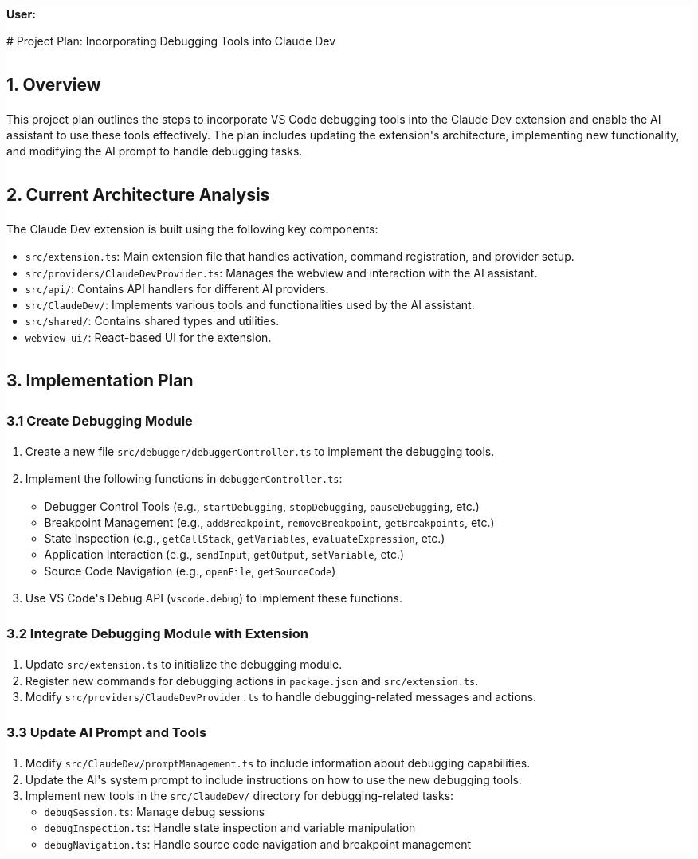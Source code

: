 **User:**

<task>
# Project Plan: Incorporating Debugging Tools into Claude Dev

## 1. Overview

This project plan outlines the steps to incorporate VS Code debugging tools into the Claude Dev extension and enable the AI assistant to use these tools effectively. The plan includes updating the extension's architecture, implementing new functionality, and modifying the AI prompt to handle debugging tasks.

## 2. Current Architecture Analysis

The Claude Dev extension is built using the following key components:

- `src/extension.ts`: Main extension file that handles activation, command registration, and provider setup.
- `src/providers/ClaudeDevProvider.ts`: Manages the webview and interaction with the AI assistant.
- `src/api/`: Contains API handlers for different AI providers.
- `src/ClaudeDev/`: Implements various tools and functionalities used by the AI assistant.
- `src/shared/`: Contains shared types and utilities.
- `webview-ui/`: React-based UI for the extension.

## 3. Implementation Plan

### 3.1 Create Debugging Module

1. Create a new file `src/debugger/debuggerController.ts` to implement the debugging tools.
2. Implement the following functions in `debuggerController.ts`:
   - Debugger Control Tools (e.g., `startDebugging`, `stopDebugging`, `pauseDebugging`, etc.)
   - Breakpoint Management (e.g., `addBreakpoint`, `removeBreakpoint`, `getBreakpoints`, etc.)
   - State Inspection (e.g., `getCallStack`, `getVariables`, `evaluateExpression`, etc.)
   - Application Interaction (e.g., `sendInput`, `getOutput`, `setVariable`, etc.)
   - Source Code Navigation (e.g., `openFile`, `getSourceCode`)

3. Use VS Code's Debug API (`vscode.debug`) to implement these functions.

### 3.2 Integrate Debugging Module with Extension

1. Update `src/extension.ts` to initialize the debugging module.
2. Register new commands for debugging actions in `package.json` and `src/extension.ts`.
3. Modify `src/providers/ClaudeDevProvider.ts` to handle debugging-related messages and actions.

### 3.3 Update AI Prompt and Tools

1. Modify `src/ClaudeDev/promptManagement.ts` to include information about debugging capabilities.
2. Update the AI's system prompt to include instructions on how to use the new debugging tools.
3. Implement new tools in the `src/ClaudeDev/` directory for debugging-related tasks:
   - `debugSession.ts`: Manage debug sessions
   - `debugInspection.ts`: Handle state inspection and variable manipulation
   - `debugNavigation.ts`: Handle source code navigation and breakpoint management
